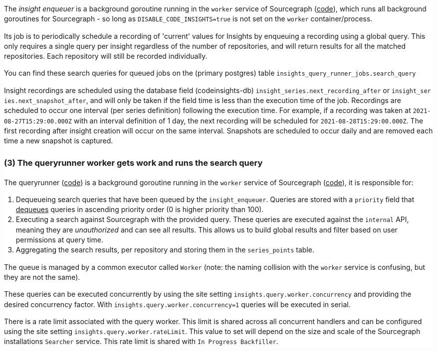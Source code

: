 The _insight enqueuer_ is a background goroutine running in the `worker` service of Sourcegraph ([code](https://sourcegraph.com/github.com/sourcegraph/sourcegraph@55be9054a2609e06a1d916cc2f782827421dd2a3/-/blob/enterprise/internal/insights/background/insight_enqueuer.go?L27:6)), which runs all background goroutines for Sourcegraph - so long as `DISABLE_CODE_INSIGHTS=true` is not set on the `worker` container/process.

Its job is to periodically schedule a recording of 'current' values for Insights by enqueuing a recording using a global query. This only requires a single query per insight regardless of the number of repositories,
and will return results for all the matched repositories. Each repository will still be recorded individually. 

You can find these search queries for queued jobs on the (primary postgres) table `insights_query_runner_jobs.search_query`

Insight recordings are scheduled using the database field (codeinsights-db) `insight_series.next_recording_after` or `insight_series.next_snapshot_after`, and will only be taken if the field time is less than the execution time of the job.
Recordings are scheduled to occur one interval (per series definition) following the execution time. For example, if a recording was taken at `2021-08-27T15:29:00.000Z` 
with an interval definition of 1 day, the next recording will be scheduled for `2021-08-28T15:29:00.000Z`. The first recording after insight creation will occur on the same interval.  Snapshots are scheduled to occur daily and are removed each time a new snapshot is captured.

### (3) The queryrunner worker gets work and runs the search query

The queryrunner ([code](https://sourcegraph.com/github.com/sourcegraph/sourcegraph@55be9054a2609e06a1d916cc2f782827421dd2a3/-/blob/enterprise/internal/insights/background/queryrunner/worker.go)) is a background goroutine running in the `worker` service of Sourcegraph ([code](https://sourcegraph.com/github.com/sourcegraph/sourcegraph@55be9054a2609e06a1d916cc2f782827421dd2a3/-/blob/enterprise/internal/insights/background/queryrunner/worker.go?L42:6)), it is responsible for:

1. Dequeueing search queries that have been queued by the `insight_enqueuer`. Queries are stored with a `priority` field that 
   [dequeues](https://sourcegraph.com/github.com/sourcegraph/sourcegraph@55be905/-/blob/enterprise/internal/insights/background/queryrunner/worker.go?L134) queries in ascending priority order (0 is higher priority than 100).
2. Executing a search against Sourcegraph with the provided query. These queries are executed against the `internal` API, meaning they are *unauthorized* and can see all results. This allows us to build global results and filter based on user permissions at query time.
3. Aggregating the search results, per repository and storing them in the `series_points` table.

The queue is managed by a common executor called `Worker` (note: the naming collision with the `worker` service is confusing, but they are not the same).

These queries can be executed concurrently by using the site setting `insights.query.worker.concurrency` and providing
the desired concurrency factor. With `insights.query.worker.concurrency=1` queries will be executed in serial.

There is a rate limit associated with the query worker. This limit is shared across all concurrent handlers and can be configured
using the site setting `insights.query.worker.rateLimit`. This value to set will depend on the size and scale of the Sourcegraph
installations `Searcher` service.  This rate limit is shared with `In Progress Backfiller`.

